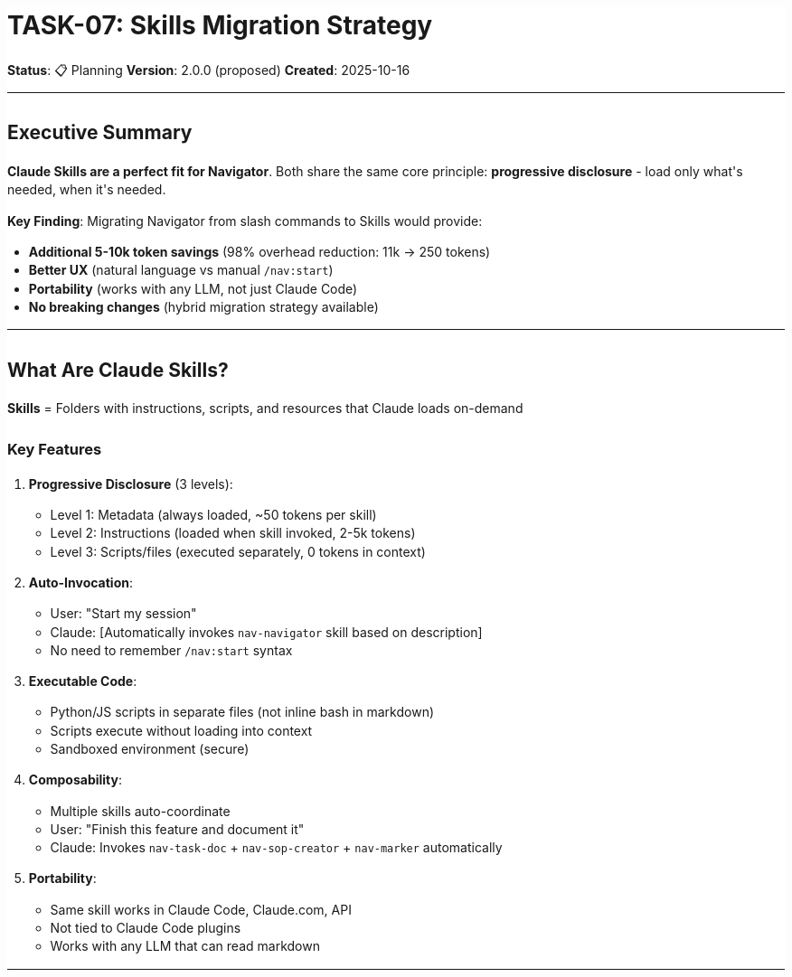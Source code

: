 # TASK-07: Skills Migration Strategy

**Status**: 📋 Planning
**Version**: 2.0.0 (proposed)
**Created**: 2025-10-16

---

## Executive Summary

**Claude Skills are a perfect fit for Navigator**. Both share the same core principle: **progressive disclosure** - load only what's needed, when it's needed.

**Key Finding**: Migrating Navigator from slash commands to Skills would provide:
- **Additional 5-10k token savings** (98% overhead reduction: 11k → 250 tokens)
- **Better UX** (natural language vs manual `/nav:start`)
- **Portability** (works with any LLM, not just Claude Code)
- **No breaking changes** (hybrid migration strategy available)

---

## What Are Claude Skills?

**Skills** = Folders with instructions, scripts, and resources that Claude loads on-demand

### Key Features

1. **Progressive Disclosure** (3 levels):
   - Level 1: Metadata (always loaded, ~50 tokens per skill)
   - Level 2: Instructions (loaded when skill invoked, 2-5k tokens)
   - Level 3: Scripts/files (executed separately, 0 tokens in context)

2. **Auto-Invocation**:
   - User: "Start my session"
   - Claude: [Automatically invokes `nav-navigator` skill based on description]
   - No need to remember `/nav:start` syntax

3. **Executable Code**:
   - Python/JS scripts in separate files (not inline bash in markdown)
   - Scripts execute without loading into context
   - Sandboxed environment (secure)

4. **Composability**:
   - Multiple skills auto-coordinate
   - User: "Finish this feature and document it"
   - Claude: Invokes `nav-task-doc` + `nav-sop-creator` + `nav-marker` automatically

5. **Portability**:
   - Same skill works in Claude Code, Claude.com, API
   - Not tied to Claude Code plugins
   - Works with any LLM that can read markdown

---
